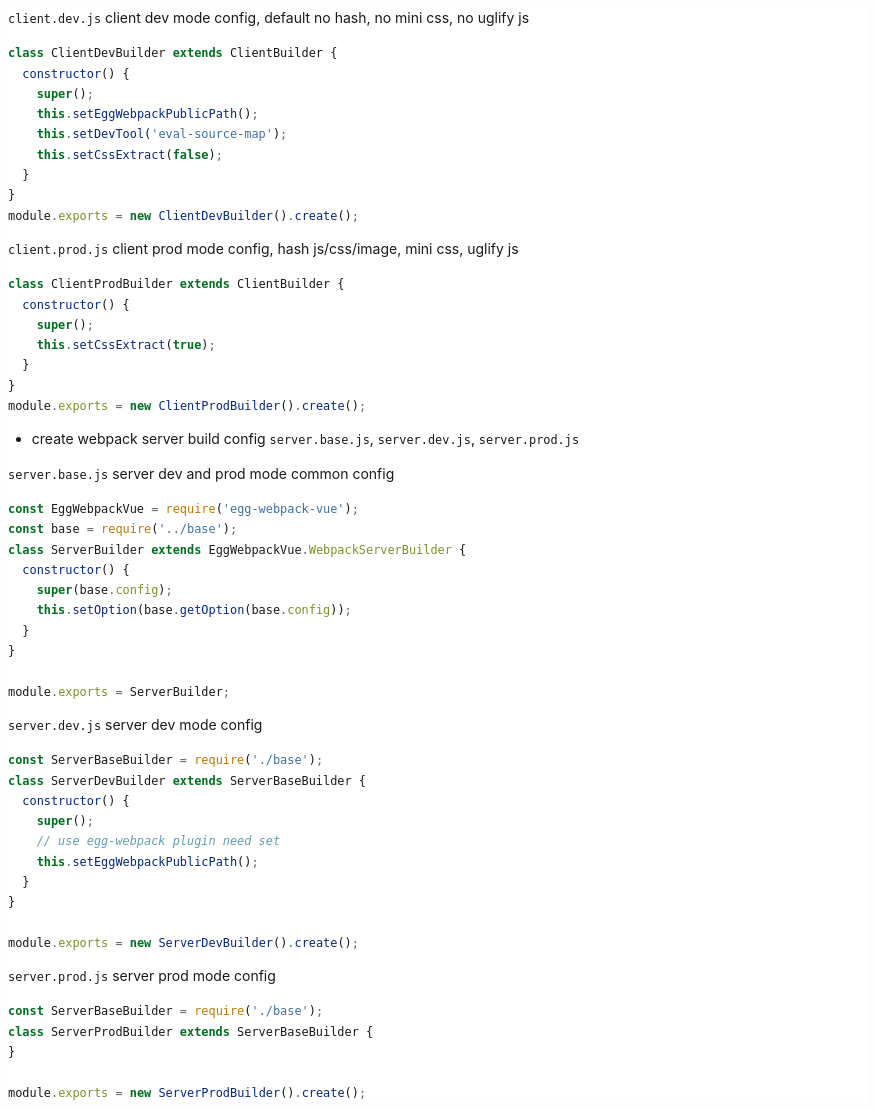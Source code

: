 `client.dev.js` client dev mode config, default no hash, no mini css, no uglify js

```js
class ClientDevBuilder extends ClientBuilder {
  constructor() {
    super();
    this.setEggWebpackPublicPath();
    this.setDevTool('eval-source-map');
    this.setCssExtract(false);
  }
}
module.exports = new ClientDevBuilder().create();
```

`client.prod.js` client prod mode config, hash js/css/image, mini css, uglify js

```js
class ClientProdBuilder extends ClientBuilder {
  constructor() {
    super();
    this.setCssExtract(true);
  }
}
module.exports = new ClientProdBuilder().create();
```


- create webpack server build config `server.base.js`, `server.dev.js`, `server.prod.js`


`server.base.js` server dev and prod mode common config

```js
const EggWebpackVue = require('egg-webpack-vue');
const base = require('../base');
class ServerBuilder extends EggWebpackVue.WebpackServerBuilder {
  constructor() {
    super(base.config);
    this.setOption(base.getOption(base.config));
  }
}

module.exports = ServerBuilder;
```

`server.dev.js` server dev mode config

```js
const ServerBaseBuilder = require('./base');
class ServerDevBuilder extends ServerBaseBuilder {
  constructor() {
    super();
    // use egg-webpack plugin need set
    this.setEggWebpackPublicPath();
  }
}

module.exports = new ServerDevBuilder().create();
```

`server.prod.js` server prod mode config

```js
const ServerBaseBuilder = require('./base');
class ServerProdBuilder extends ServerBaseBuilder {
}

module.exports = new ServerProdBuilder().create();
```